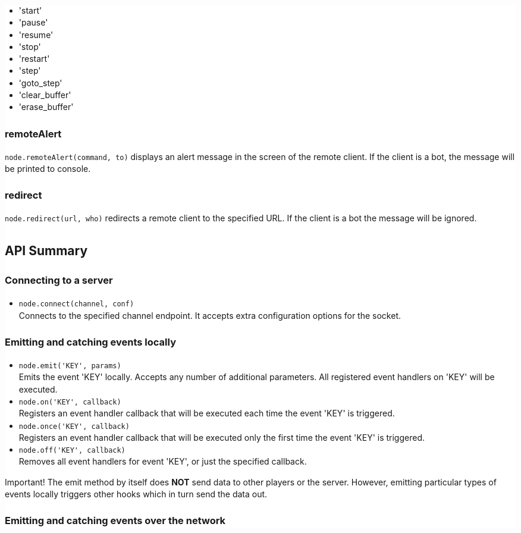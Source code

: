 - 'start'
- 'pause'
- 'resume'
- 'stop'
- 'restart'
- 'step'
- 'goto_step'
- 'clear_buffer'
- 'erase_buffer'

### remoteAlert

`node.remoteAlert(command, to)` displays an alert message in the screen of the
remote client.
If the client is a bot, the message will be printed to console.

### redirect

`node.redirect(url, who)` redirects a remote client to the specified URL.
If the client is a bot the message will be ignored.

## API Summary

### Connecting to a server

- `node.connect(channel, conf)`<br>
  Connects to the specified channel endpoint.
  It accepts extra configuration options for the socket.

### Emitting and catching events locally

- `node.emit('KEY', params)`<br>
  Emits the event 'KEY' locally.
  Accepts any number of additional parameters.
  All registered event handlers on 'KEY' will be executed.
- `node.on('KEY', callback)`<br>
  Registers an event handler callback that will be executed each time the
  event 'KEY' is triggered.
- `node.once('KEY', callback)`<br>
  Registers an event handler callback that will be executed only the first
  time the event 'KEY' is triggered.
- `node.off('KEY', callback)`<br>
  Removes all event handlers for event 'KEY', or just the specified callback.

Important!
The emit method by itself does **NOT** send data to other players or the
server.
However, emitting particular types of events locally triggers other
hooks which in turn send the data out.

### Emitting and catching events over the network
